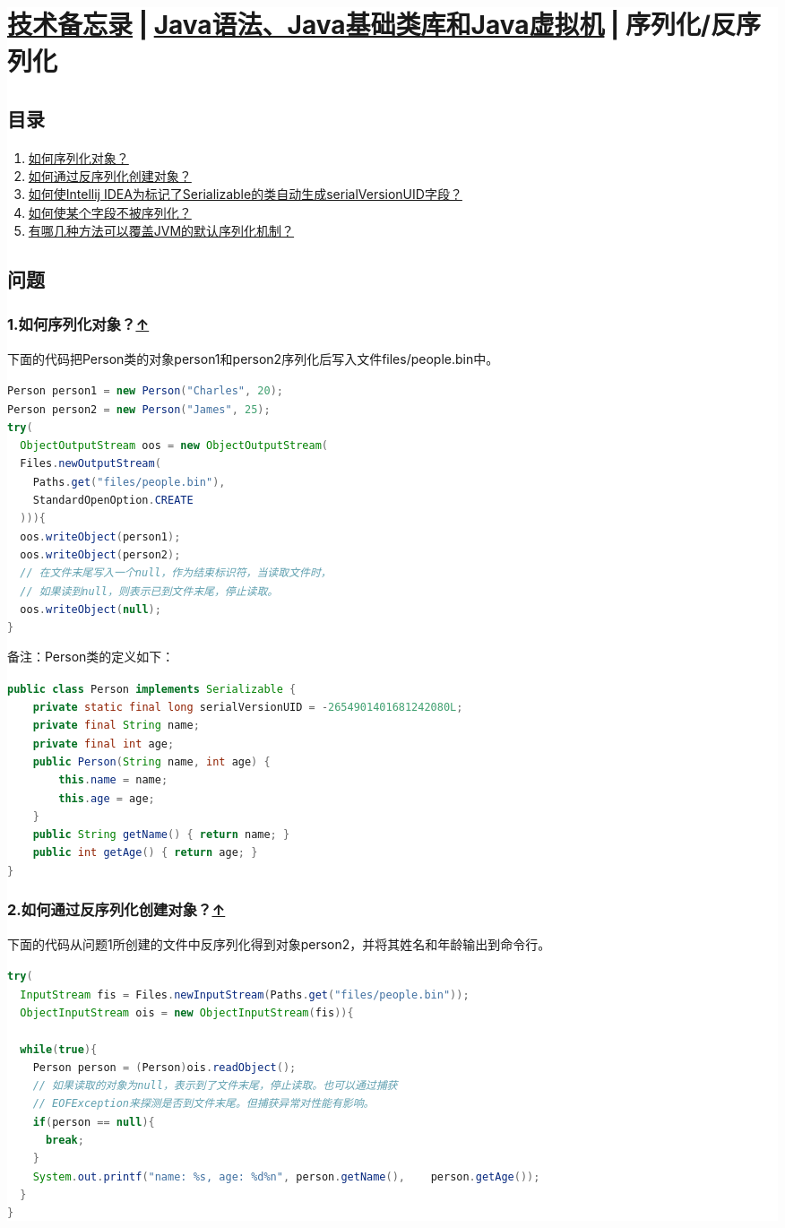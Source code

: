 # [技术备忘录](../README.md) | [Java语法、Java基础类库和Java虚拟机](README.md) | 序列化/反序列化
## 目录
  1. [如何序列化对象？](#serialize-object)
  2. [如何通过反序列化创建对象？](#create-object-by-deserialization)
  3. [如何使Intellij IDEA为标记了Serializable的类自动生成serialVersionUID字段？](#idea-serial-version-uid)
  4. [如何使某个字段不被序列化？](#exclude-field) 
  5. [有哪几种方法可以覆盖JVM的默认序列化机制？](#override-default-mechanism)  

## 问题
### 1.如何序列化对象？<a name="serialize-object"></a>[↑](#top)
下面的代码把Person类的对象person1和person2序列化后写入文件files/people.bin中。
```java
Person person1 = new Person("Charles", 20);
Person person2 = new Person("James", 25);
try(
  ObjectOutputStream oos = new ObjectOutputStream(
  Files.newOutputStream(
    Paths.get("files/people.bin"),
    StandardOpenOption.CREATE
  ))){
  oos.writeObject(person1);
  oos.writeObject(person2);
  // 在文件末尾写入一个null，作为结束标识符，当读取文件时，
  // 如果读到null，则表示已到文件末尾，停止读取。
  oos.writeObject(null);
}
```
备注：Person类的定义如下：
```java
public class Person implements Serializable {
	private static final long serialVersionUID = -2654901401681242080L;
	private final String name;
	private final int age;
	public Person(String name, int age) {
		this.name = name;
		this.age = age;
	}
	public String getName() { return name; }
	public int getAge() { return age; }
}
```
### 2.如何通过反序列化创建对象？<a name="create-object-by-deserialization"></a>[↑](#top)
下面的代码从问题1所创建的文件中反序列化得到对象person2，并将其姓名和年龄输出到命令行。
```java
try(
  InputStream fis = Files.newInputStream(Paths.get("files/people.bin"));
  ObjectInputStream ois = new ObjectInputStream(fis)){

  while(true){
    Person person = (Person)ois.readObject();
    // 如果读取的对象为null，表示到了文件末尾，停止读取。也可以通过捕获
    // EOFException来探测是否到文件末尾。但捕获异常对性能有影响。
    if(person == null){
      break;
    }
    System.out.printf("name: %s, age: %d%n", person.getName(),    person.getAge());
  }
}
```